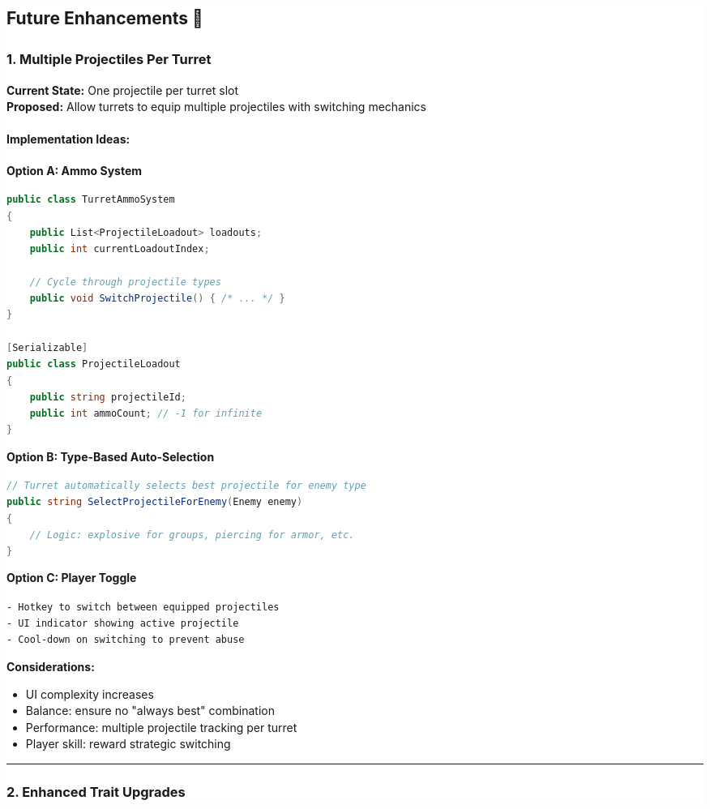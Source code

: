 ## Future Enhancements 🚀

### 1. Multiple Projectiles Per Turret

**Current State:** One projectile per turret slot  
**Proposed:** Allow turrets to equip multiple projectiles with switching mechanics

#### Implementation Ideas:

**Option A: Ammo System**
```csharp
public class TurretAmmoSystem
{
    public List<ProjectileLoadout> loadouts;
    public int currentLoadoutIndex;
    
    // Cycle through projectile types
    public void SwitchProjectile() { /* ... */ }
}

[Serializable]
public class ProjectileLoadout
{
    public string projectileId;
    public int ammoCount; // -1 for infinite
}
```

**Option B: Type-Based Auto-Selection**
```csharp
// Turret automatically selects best projectile for enemy type
public string SelectProjectileForEnemy(Enemy enemy)
{
    // Logic: explosive for groups, piercing for armor, etc.
}
```

**Option C: Player Toggle**
```
- Hotkey to switch between equipped projectiles
- UI indicator showing active projectile
- Cool-down on switching to prevent abuse
```

**Considerations:**
- UI complexity increases
- Balance: ensure no "always best" combination
- Performance: multiple projectile tracking per turret
- Player skill: reward strategic switching

---

### 2. Enhanced Trait Upgrades
